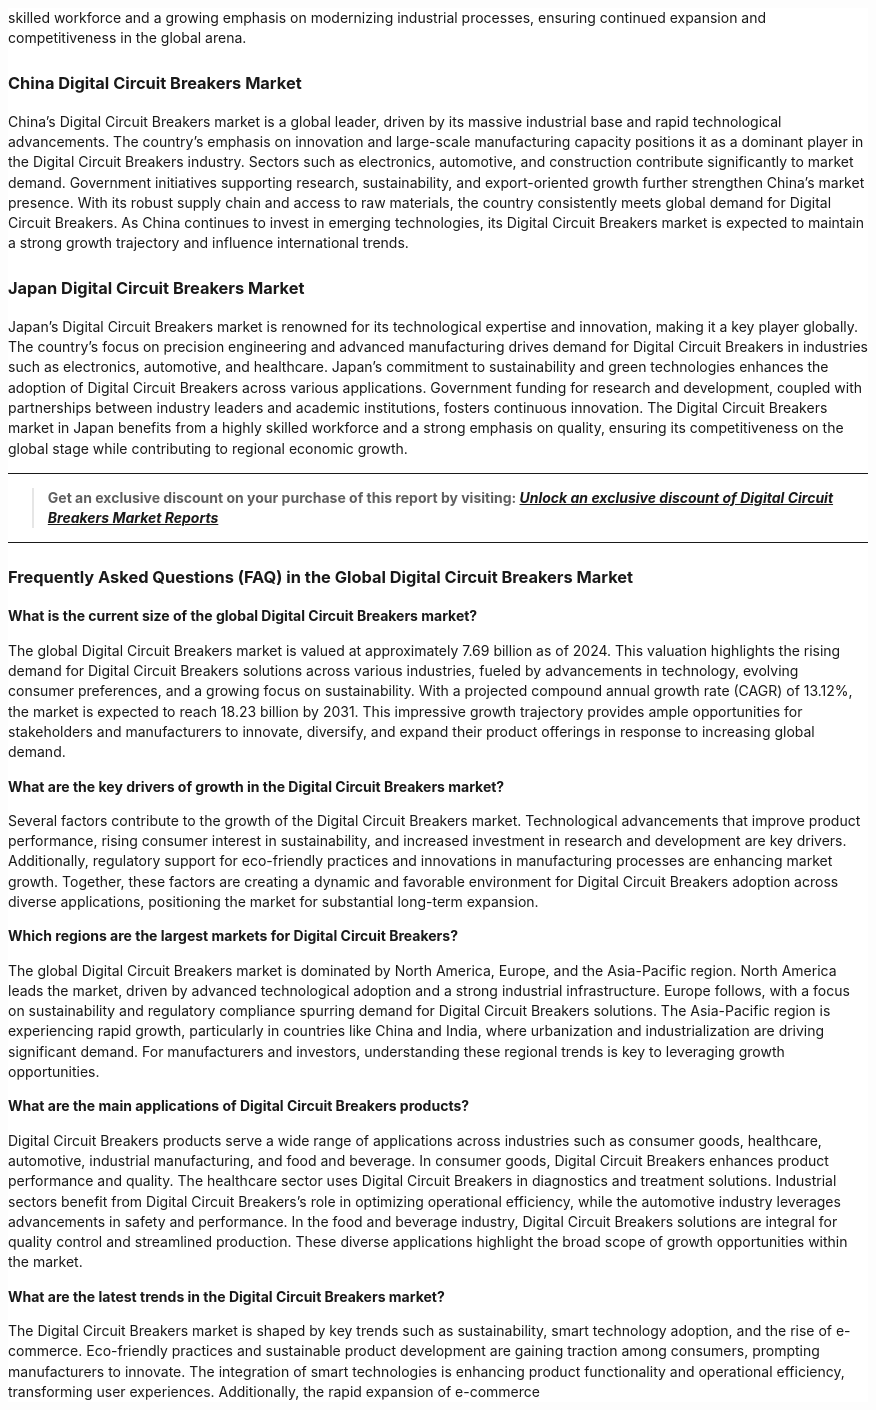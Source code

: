 skilled workforce and a growing emphasis on modernizing industrial processes, ensuring continued expansion and competitiveness in the global arena.</p><h3>China Digital Circuit Breakers Market</h3><p>China&rsquo;s Digital Circuit Breakers market is a global leader, driven by its massive industrial base and rapid technological advancements. The country&rsquo;s emphasis on innovation and large-scale manufacturing capacity positions it as a dominant player in the Digital Circuit Breakers industry. Sectors such as electronics, automotive, and construction contribute significantly to market demand. Government initiatives supporting research, sustainability, and export-oriented growth further strengthen China&rsquo;s market presence. With its robust supply chain and access to raw materials, the country consistently meets global demand for Digital Circuit Breakers. As China continues to invest in emerging technologies, its Digital Circuit Breakers market is expected to maintain a strong growth trajectory and influence international trends.</p><h3>Japan Digital Circuit Breakers Market</h3><p>Japan&rsquo;s Digital Circuit Breakers market is renowned for its technological expertise and innovation, making it a key player globally. The country&rsquo;s focus on precision engineering and advanced manufacturing drives demand for Digital Circuit Breakers in industries such as electronics, automotive, and healthcare. Japan&rsquo;s commitment to sustainability and green technologies enhances the adoption of Digital Circuit Breakers across various applications. Government funding for research and development, coupled with partnerships between industry leaders and academic institutions, fosters continuous innovation. The Digital Circuit Breakers market in Japan benefits from a highly skilled workforce and a strong emphasis on quality, ensuring its competitiveness on the global stage while contributing to regional economic growth.</p><hr /><blockquote><p><strong>Get an exclusive discount on your purchase of this report by visiting: <em><a href="://marketresearchpulse.com/ask-for-discount/124960?utm_source=Github&amp;utm_medium=025">Unlock an exclusive discount of Digital Circuit Breakers Market Reports</a></em>&nbsp;</strong></p></blockquote><hr /><h3>Frequently Asked Questions (FAQ) in the Global Digital Circuit Breakers Market</h3><p><strong>What is the current size of the global Digital Circuit Breakers market?</strong></p><p>The global Digital Circuit Breakers market is valued at approximately 7.69 billion as of 2024. This valuation highlights the rising demand for Digital Circuit Breakers solutions across various industries, fueled by advancements in technology, evolving consumer preferences, and a growing focus on sustainability. With a projected compound annual growth rate (CAGR) of 13.12%, the market is expected to reach 18.23 billion by 2031. This impressive growth trajectory provides ample opportunities for stakeholders and manufacturers to innovate, diversify, and expand their product offerings in response to increasing global demand.</p><p><strong>What are the key drivers of growth in the Digital Circuit Breakers market?</strong></p><p>Several factors contribute to the growth of the Digital Circuit Breakers market. Technological advancements that improve product performance, rising consumer interest in sustainability, and increased investment in research and development are key drivers. Additionally, regulatory support for eco-friendly practices and innovations in manufacturing processes are enhancing market growth. Together, these factors are creating a dynamic and favorable environment for Digital Circuit Breakers adoption across diverse applications, positioning the market for substantial long-term expansion.</p><p><strong>Which regions are the largest markets for Digital Circuit Breakers?</strong></p><p>The global Digital Circuit Breakers market is dominated by North America, Europe, and the Asia-Pacific region. North America leads the market, driven by advanced technological adoption and a strong industrial infrastructure. Europe follows, with a focus on sustainability and regulatory compliance spurring demand for Digital Circuit Breakers solutions. The Asia-Pacific region is experiencing rapid growth, particularly in countries like China and India, where urbanization and industrialization are driving significant demand. For manufacturers and investors, understanding these regional trends is key to leveraging growth opportunities.</p><p><strong>What are the main applications of Digital Circuit Breakers products?</strong></p><p>Digital Circuit Breakers products serve a wide range of applications across industries such as consumer goods, healthcare, automotive, industrial manufacturing, and food and beverage. In consumer goods, Digital Circuit Breakers enhances product performance and quality. The healthcare sector uses Digital Circuit Breakers in diagnostics and treatment solutions. Industrial sectors benefit from Digital Circuit Breakers&rsquo;s role in optimizing operational efficiency, while the automotive industry leverages advancements in safety and performance. In the food and beverage industry, Digital Circuit Breakers solutions are integral for quality control and streamlined production. These diverse applications highlight the broad scope of growth opportunities within the market.</p><p><strong>What are the latest trends in the Digital Circuit Breakers market?</strong></p><p>The Digital Circuit Breakers market is shaped by key trends such as sustainability, smart technology adoption, and the rise of e-commerce. Eco-friendly practices and sustainable product development are gaining traction among consumers, prompting manufacturers to innovate. The integration of smart technologies is enhancing product functionality and operational efficiency, transforming user experiences. Additionally, the rapid expansion of e-commerce